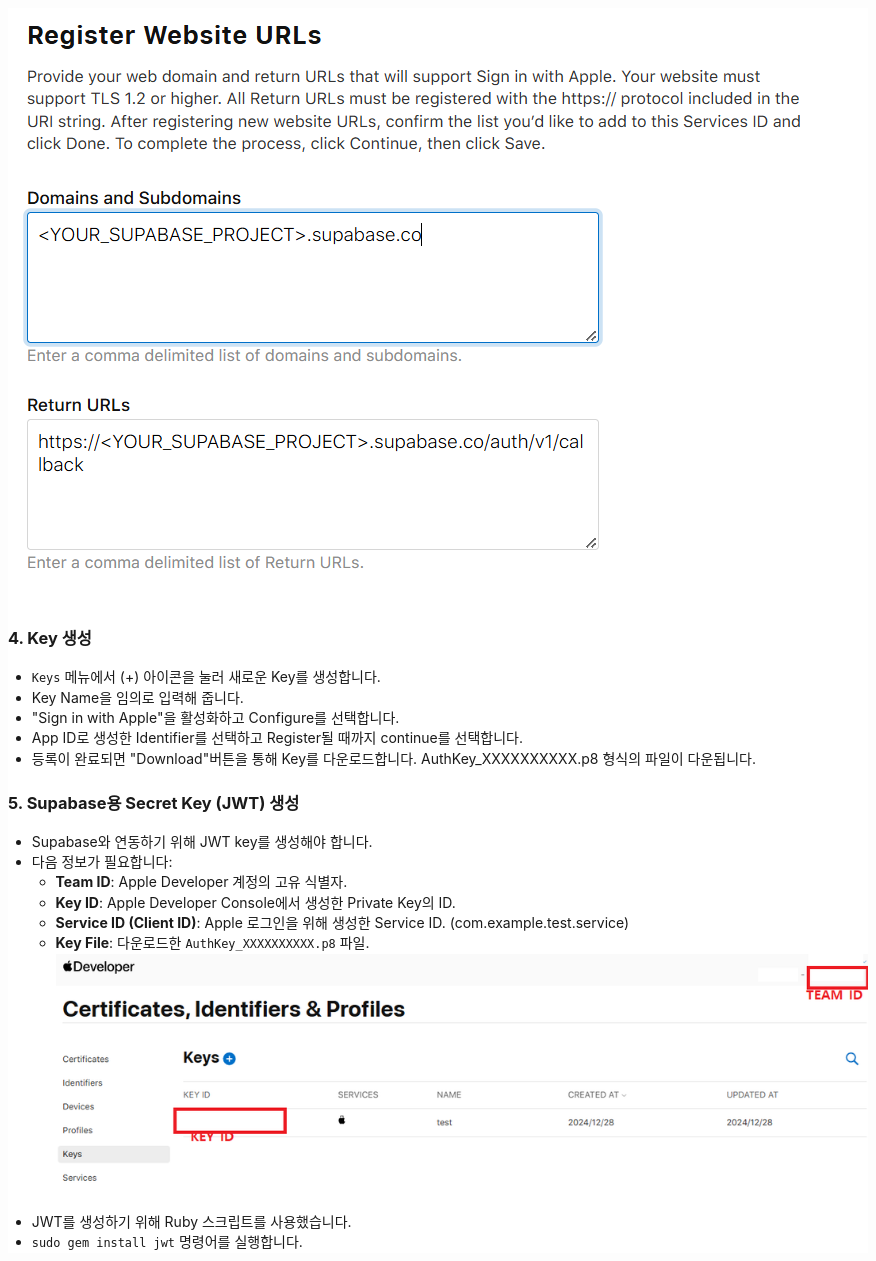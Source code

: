   ![Url](/assets/img/supabase_auth/url.png)

### 4. **Key 생성**
  - `Keys` 메뉴에서 (+) 아이콘을 눌러 새로운 Key를 생성합니다.
  - Key Name을 임의로 입력해 줍니다.
  - "Sign in with Apple"을 활성화하고 Configure를 선택합니다.
  - App ID로 생성한 Identifier를 선택하고 Register될 때까지 continue를 선택합니다.
  - 등록이 완료되면 "Download"버튼을 통해 Key를 다운로드합니다. AuthKey_XXXXXXXXXX.p8 형식의 파일이 다운됩니다.

### 5. **Supabase용 Secret Key (JWT) 생성**
- Supabase와 연동하기 위해 JWT key를 생성해야 합니다.
- 다음 정보가 필요합니다:
   - **Team ID**: Apple Developer 계정의 고유 식별자.
   - **Key ID**: Apple Developer Console에서 생성한 Private Key의 ID.
   - **Service ID (Client ID)**: Apple 로그인을 위해 생성한 Service ID. (com.example.test.service)
   - **Key File**: 다운로드한 `AuthKey_XXXXXXXXXX.p8` 파일.
![How to find team id and key id](/assets/img/supabase_auth/team_id_and_key_id.png)
- JWT를 생성하기 위해 Ruby 스크립트를 사용했습니다.
- `sudo gem install jwt` 명령어를 실행합니다.